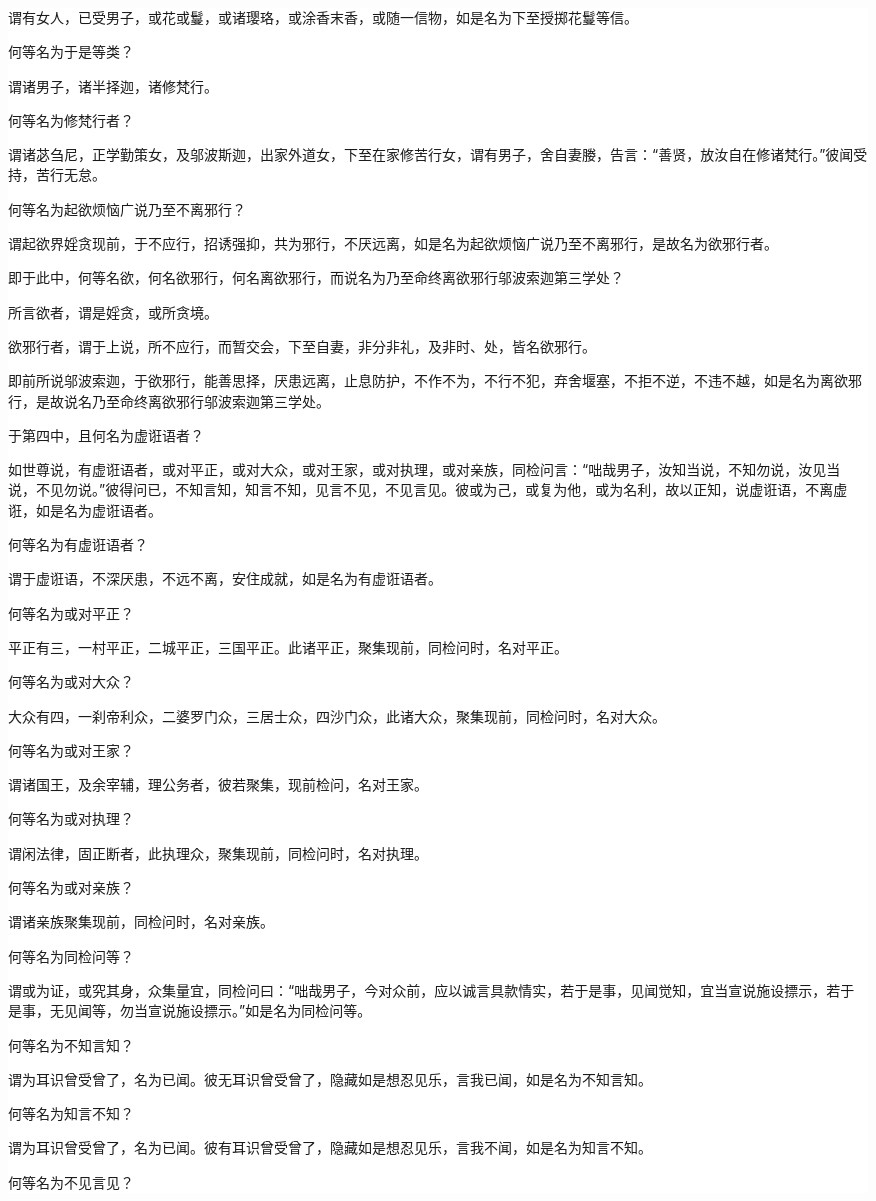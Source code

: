 谓有女人，已受男子，或花或鬘，或诸璎珞，或涂香末香，或随一信物，如是名为下至授掷花鬘等信。

何等名为于是等类？

谓诸男子，诸半择迦，诸修梵行。

何等名为修梵行者？

谓诸苾刍尼，正学勤策女，及邬波斯迦，出家外道女，下至在家修苦行女，谓有男子，舍自妻媵，告言：“善贤，放汝自在修诸梵行。”彼闻受持，苦行无怠。

何等名为起欲烦恼广说乃至不离邪行？

谓起欲界婬贪现前，于不应行，招诱强抑，共为邪行，不厌远离，如是名为起欲烦恼广说乃至不离邪行，是故名为欲邪行者。

即于此中，何等名欲，何名欲邪行，何名离欲邪行，而说名为乃至命终离欲邪行邬波索迦第三学处？

所言欲者，谓是婬贪，或所贪境。

欲邪行者，谓于上说，所不应行，而暂交会，下至自妻，非分非礼，及非时、处，皆名欲邪行。

即前所说邬波索迦，于欲邪行，能善思择，厌患远离，止息防护，不作不为，不行不犯，弃舍堰塞，不拒不逆，不违不越，如是名为离欲邪行，是故说名乃至命终离欲邪行邬波索迦第三学处。

于第四中，且何名为虚诳语者？

如世尊说，有虚诳语者，或对平正，或对大众，或对王家，或对执理，或对亲族，同检问言：“咄哉男子，汝知当说，不知勿说，汝见当说，不见勿说。”彼得问已，不知言知，知言不知，见言不见，不见言见。彼或为己，或复为他，或为名利，故以正知，说虚诳语，不离虚诳，如是名为虚诳语者。

何等名为有虚诳语者？

谓于虚诳语，不深厌患，不远不离，安住成就，如是名为有虚诳语者。

何等名为或对平正？

平正有三，一村平正，二城平正，三国平正。此诸平正，聚集现前，同检问时，名对平正。

何等名为或对大众？

大众有四，一刹帝利众，二婆罗门众，三居士众，四沙门众，此诸大众，聚集现前，同检问时，名对大众。

何等名为或对王家？

谓诸国王，及余宰辅，理公务者，彼若聚集，现前检问，名对王家。

何等名为或对执理？

谓闲法律，固正断者，此执理众，聚集现前，同检问时，名对执理。

何等名为或对亲族？

谓诸亲族聚集现前，同检问时，名对亲族。

何等名为同检问等？

谓或为证，或究其身，众集量宜，同检问曰：“咄哉男子，今对众前，应以诚言具款情实，若于是事，见闻觉知，宜当宣说施设摽示，若于是事，无见闻等，勿当宣说施设摽示。”如是名为同检问等。

何等名为不知言知？

谓为耳识曾受曾了，名为已闻。彼无耳识曾受曾了，隐藏如是想忍见乐，言我已闻，如是名为不知言知。

何等名为知言不知？

谓为耳识曾受曾了，名为已闻。彼有耳识曾受曾了，隐藏如是想忍见乐，言我不闻，如是名为知言不知。

何等名为不见言见？
